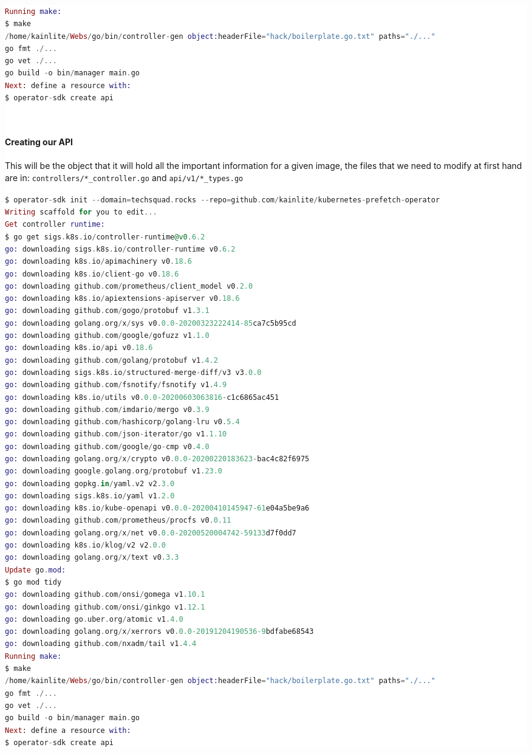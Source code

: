 ```elixir
Running make:
$ make
/home/kainlite/Webs/go/bin/controller-gen object:headerFile="hack/boilerplate.go.txt" paths="./..."
go fmt ./...
go vet ./...
go build -o bin/manager main.go
Next: define a resource with:
$ operator-sdk create api

```
<br />

#### Creating our API
This will be the object that it will hold all the important information for a given image, the files that we need to modify at first hand are in: `controllers/*_controller.go` and `api/v1/*_types.go`
```elixir
$ operator-sdk init --domain=techsquad.rocks --repo=github.com/kainlite/kubernetes-prefetch-operator
Writing scaffold for you to edit...
Get controller runtime:
$ go get sigs.k8s.io/controller-runtime@v0.6.2
go: downloading sigs.k8s.io/controller-runtime v0.6.2
go: downloading k8s.io/apimachinery v0.18.6
go: downloading k8s.io/client-go v0.18.6
go: downloading github.com/prometheus/client_model v0.2.0
go: downloading k8s.io/apiextensions-apiserver v0.18.6
go: downloading github.com/gogo/protobuf v1.3.1
go: downloading golang.org/x/sys v0.0.0-20200323222414-85ca7c5b95cd
go: downloading github.com/google/gofuzz v1.1.0
go: downloading k8s.io/api v0.18.6
go: downloading github.com/golang/protobuf v1.4.2
go: downloading sigs.k8s.io/structured-merge-diff/v3 v3.0.0
go: downloading github.com/fsnotify/fsnotify v1.4.9
go: downloading k8s.io/utils v0.0.0-20200603063816-c1c6865ac451
go: downloading github.com/imdario/mergo v0.3.9
go: downloading github.com/hashicorp/golang-lru v0.5.4
go: downloading github.com/json-iterator/go v1.1.10
go: downloading github.com/google/go-cmp v0.4.0
go: downloading golang.org/x/crypto v0.0.0-20200220183623-bac4c82f6975
go: downloading google.golang.org/protobuf v1.23.0
go: downloading gopkg.in/yaml.v2 v2.3.0
go: downloading sigs.k8s.io/yaml v1.2.0
go: downloading k8s.io/kube-openapi v0.0.0-20200410145947-61e04a5be9a6
go: downloading github.com/prometheus/procfs v0.0.11
go: downloading golang.org/x/net v0.0.0-20200520004742-59133d7f0dd7
go: downloading k8s.io/klog/v2 v2.0.0
go: downloading golang.org/x/text v0.3.3
Update go.mod:
$ go mod tidy
go: downloading github.com/onsi/gomega v1.10.1
go: downloading github.com/onsi/ginkgo v1.12.1
go: downloading go.uber.org/atomic v1.4.0
go: downloading golang.org/x/xerrors v0.0.0-20191204190536-9bdfabe68543
go: downloading github.com/nxadm/tail v1.4.4
Running make:
$ make
/home/kainlite/Webs/go/bin/controller-gen object:headerFile="hack/boilerplate.go.txt" paths="./..."
go fmt ./...
go vet ./...
go build -o bin/manager main.go
Next: define a resource with:
$ operator-sdk create api

```